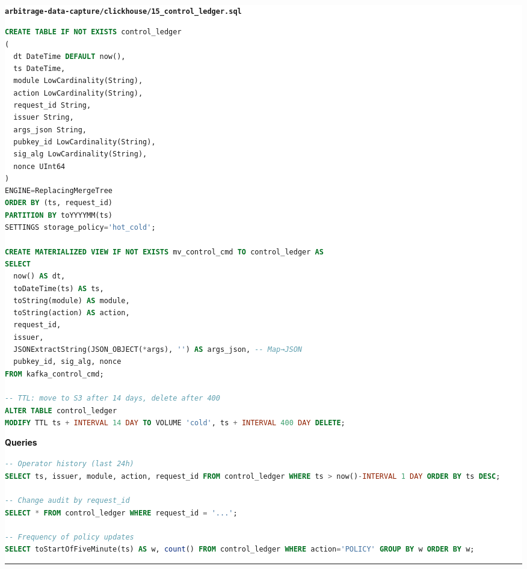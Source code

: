 **`arbitrage-data-capture/clickhouse/15_control_ledger.sql`**

```sql
CREATE TABLE IF NOT EXISTS control_ledger
(
  dt DateTime DEFAULT now(),
  ts DateTime,
  module LowCardinality(String),
  action LowCardinality(String),
  request_id String,
  issuer String,
  args_json String,
  pubkey_id LowCardinality(String),
  sig_alg LowCardinality(String),
  nonce UInt64
)
ENGINE=ReplacingMergeTree
ORDER BY (ts, request_id)
PARTITION BY toYYYYMM(ts)
SETTINGS storage_policy='hot_cold';

CREATE MATERIALIZED VIEW IF NOT EXISTS mv_control_cmd TO control_ledger AS
SELECT
  now() AS dt,
  toDateTime(ts) AS ts,
  toString(module) AS module,
  toString(action) AS action,
  request_id,
  issuer,
  JSONExtractString(JSON_OBJECT(*args), '') AS args_json, -- Map→JSON
  pubkey_id, sig_alg, nonce
FROM kafka_control_cmd;

-- TTL: move to S3 after 14 days, delete after 400
ALTER TABLE control_ledger
MODIFY TTL ts + INTERVAL 14 DAY TO VOLUME 'cold', ts + INTERVAL 400 DAY DELETE;
```

**Queries**

```sql
-- Operator history (last 24h)
SELECT ts, issuer, module, action, request_id FROM control_ledger WHERE ts > now()-INTERVAL 1 DAY ORDER BY ts DESC;

-- Change audit by request_id
SELECT * FROM control_ledger WHERE request_id = '...';

-- Frequency of policy updates
SELECT toStartOfFiveMinute(ts) AS w, count() FROM control_ledger WHERE action='POLICY' GROUP BY w ORDER BY w;
```

---
